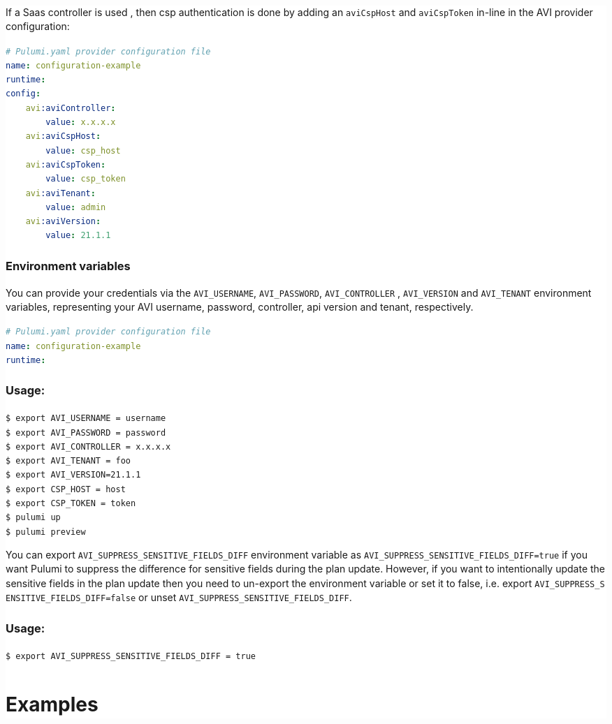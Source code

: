 ```yaml

```

If a Saas controller is used , then csp authentication is done by adding an `aviCspHost` and `aviCspToken` in-line in the
AVI provider configuration:
```yaml
# Pulumi.yaml provider configuration file
name: configuration-example
runtime:
config:
    avi:aviController:
        value: x.x.x.x
    avi:aviCspHost:
        value: csp_host
    avi:aviCspToken:
        value: csp_token
    avi:aviTenant:
        value: admin
    avi:aviVersion:
        value: 21.1.1

```
### Environment variables

You can provide your credentials via the `AVI_USERNAME`, `AVI_PASSWORD`, `AVI_CONTROLLER` , `AVI_VERSION` and `AVI_TENANT`
environment variables, representing your AVI username, password, controller, api version and tenant, respectively.

```yaml
# Pulumi.yaml provider configuration file
name: configuration-example
runtime:

```
### Usage:

```sh
$ export AVI_USERNAME = username
$ export AVI_PASSWORD = password
$ export AVI_CONTROLLER = x.x.x.x
$ export AVI_TENANT = foo
$ export AVI_VERSION=21.1.1
$ export CSP_HOST = host
$ export CSP_TOKEN = token
$ pulumi up
$ pulumi preview
```

You can export `AVI_SUPPRESS_SENSITIVE_FIELDS_DIFF` environment variable as `AVI_SUPPRESS_SENSITIVE_FIELDS_DIFF=true`
if you want Pulumi to suppress the difference for sensitive fields during the plan update. However, if you want to
intentionally update the sensitive fields in the plan update then you need to un-export the environment variable or set
it to false, i.e. export `AVI_SUPPRESS_SENSITIVE_FIELDS_DIFF=false` or unset `AVI_SUPPRESS_SENSITIVE_FIELDS_DIFF`.
### Usage:
```sh
$ export AVI_SUPPRESS_SENSITIVE_FIELDS_DIFF = true
```
# Examples
